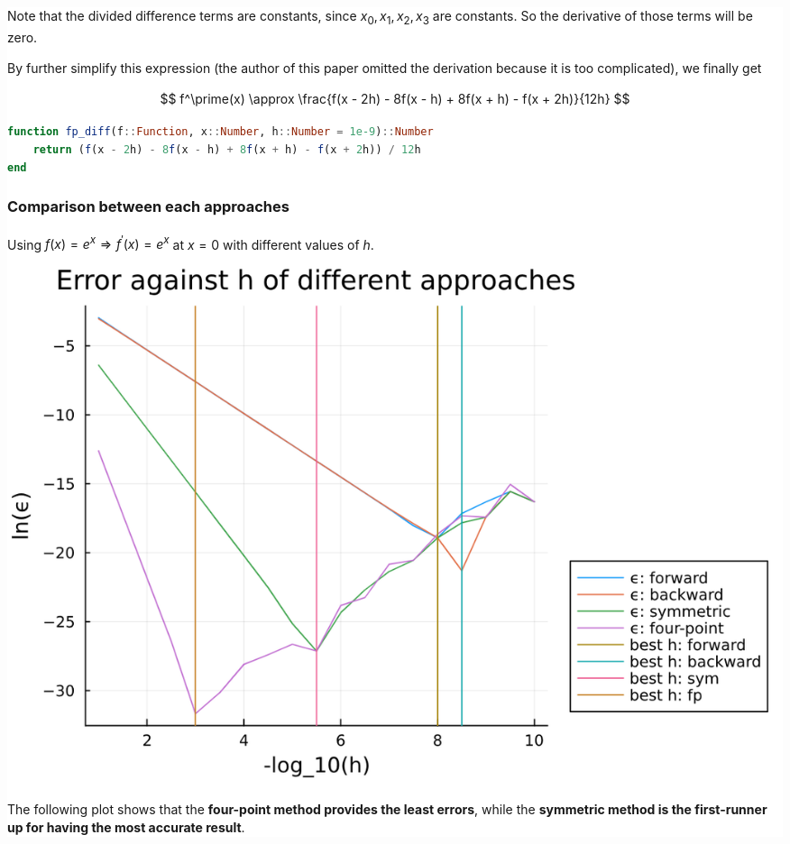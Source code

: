Note that the divided difference terms are constants, since $x_0, x_1, x_2, x_3$ are constants. So the derivative of those terms will be zero.

By further simplify this expression (the author of this paper omitted the derivation because it is too complicated), we finally get

$$
f^\prime(x) \approx \frac{f(x - 2h) - 8f(x - h) + 8f(x + h) - f(x + 2h)}{12h}
$$

```julia
function fp_diff(f::Function, x::Number, h::Number = 1e-9)::Number
    return (f(x - 2h) - 8f(x - h) + 8f(x + h) - f(x + 2h)) / 12h
end
```

### Comparison between each approaches

Using $f(x) = e^x \Rightarrow f^\prime(x) = e^x$ at $x = 0$ with different values of $h$.

![_Users_dward2nd_my_plot.svg (1).png](assets/_Users_dward2nd_my_plot.svg_(1).png)

The following plot shows that the **four-point method provides the least errors**, while the **************************symmetric method is the first-runner up for having the most accurate result**************************.

